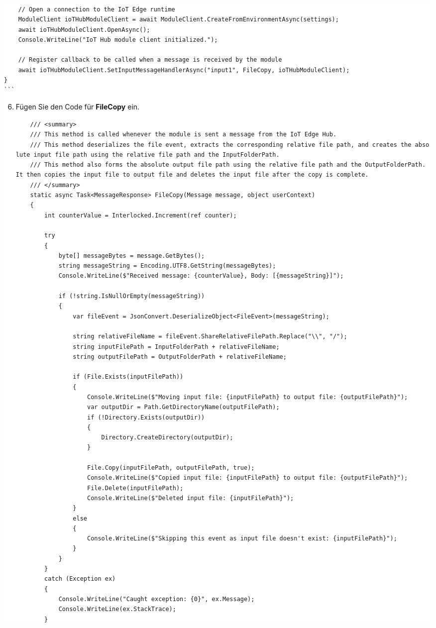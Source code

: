         // Open a connection to the IoT Edge runtime
        ModuleClient ioTHubModuleClient = await ModuleClient.CreateFromEnvironmentAsync(settings);
        await ioTHubModuleClient.OpenAsync();
        Console.WriteLine("IoT Hub module client initialized.");

        // Register callback to be called when a message is received by the module
        await ioTHubModuleClient.SetInputMessageHandlerAsync("input1", FileCopy, ioTHubModuleClient);
    }
    ```

6. Fügen Sie den Code für **FileCopy** ein.

    ```
        /// <summary>
        /// This method is called whenever the module is sent a message from the IoT Edge Hub. 
        /// This method deserializes the file event, extracts the corresponding relative file path, and creates the absolute input file path using the relative file path and the InputFolderPath.
        /// This method also forms the absolute output file path using the relative file path and the OutputFolderPath. It then copies the input file to output file and deletes the input file after the copy is complete.
        /// </summary>
        static async Task<MessageResponse> FileCopy(Message message, object userContext)
        {
            int counterValue = Interlocked.Increment(ref counter);

            try
            {
                byte[] messageBytes = message.GetBytes();
                string messageString = Encoding.UTF8.GetString(messageBytes);
                Console.WriteLine($"Received message: {counterValue}, Body: [{messageString}]");

                if (!string.IsNullOrEmpty(messageString))
                {
                    var fileEvent = JsonConvert.DeserializeObject<FileEvent>(messageString);

                    string relativeFileName = fileEvent.ShareRelativeFilePath.Replace("\\", "/");
                    string inputFilePath = InputFolderPath + relativeFileName;
                    string outputFilePath = OutputFolderPath + relativeFileName;

                    if (File.Exists(inputFilePath))                
                    {
                        Console.WriteLine($"Moving input file: {inputFilePath} to output file: {outputFilePath}");
                        var outputDir = Path.GetDirectoryName(outputFilePath);
                        if (!Directory.Exists(outputDir))
                        {
                            Directory.CreateDirectory(outputDir);
                        }

                        File.Copy(inputFilePath, outputFilePath, true);
                        Console.WriteLine($"Copied input file: {inputFilePath} to output file: {outputFilePath}");
                        File.Delete(inputFilePath);
                        Console.WriteLine($"Deleted input file: {inputFilePath}");
                    } 
                    else
                    {
                        Console.WriteLine($"Skipping this event as input file doesn't exist: {inputFilePath}");   
                    }
                }
            }
            catch (Exception ex)
            {
                Console.WriteLine("Caught exception: {0}", ex.Message);
                Console.WriteLine(ex.StackTrace);
            }
